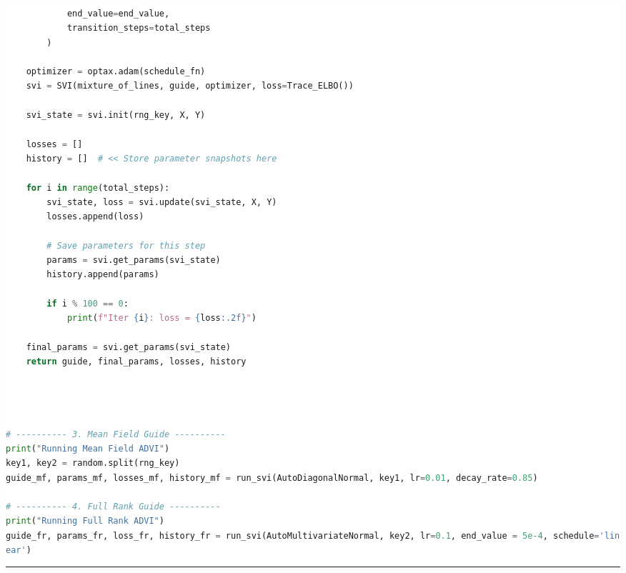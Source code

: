```python
            end_value=end_value,
            transition_steps=total_steps
        )

    optimizer = optax.adam(schedule_fn)
    svi = SVI(mixture_of_lines, guide, optimizer, loss=Trace_ELBO())

    svi_state = svi.init(rng_key, X, Y)

    losses = []
    history = []  # << Store parameter snapshots here

    for i in range(total_steps):
        svi_state, loss = svi.update(svi_state, X, Y)
        losses.append(loss)

        # Save parameters for this step
        params = svi.get_params(svi_state)
        history.append(params)

        if i % 100 == 0:
            print(f"Iter {i}: loss = {loss:.2f}")

    final_params = svi.get_params(svi_state)
    return guide, final_params, losses, history




# ---------- 3. Mean Field Guide ----------
print("Running Mean Field ADVI")
key1, key2 = random.split(rng_key)
guide_mf, params_mf, losses_mf, history_mf = run_svi(AutoDiagonalNormal, key1, lr=0.01, decay_rate=0.85)

# ---------- 4. Full Rank Guide ----------
print("Running Full Rank ADVI")
guide_fr, params_fr, loss_fr, history_fr = run_svi(AutoMultivariateNormal, key2, lr=0.1, end_value = 5e-4, schedule='linear')

```


---